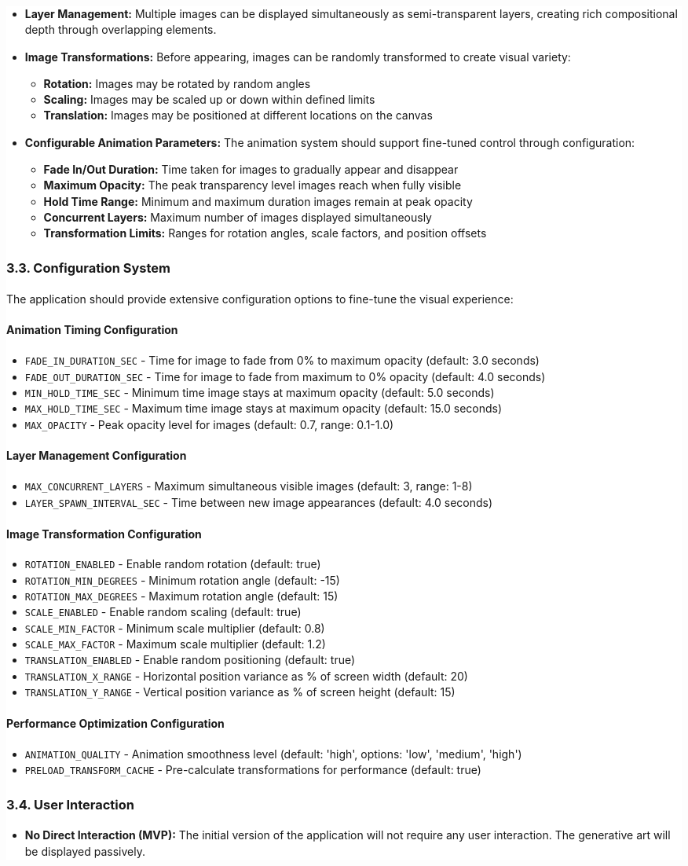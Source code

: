 *   **Layer Management:** Multiple images can be displayed simultaneously as semi-transparent layers, creating rich compositional depth through overlapping elements.

*   **Image Transformations:** Before appearing, images can be randomly transformed to create visual variety:
    *   **Rotation:** Images may be rotated by random angles
    *   **Scaling:** Images may be scaled up or down within defined limits
    *   **Translation:** Images may be positioned at different locations on the canvas

*   **Configurable Animation Parameters:** The animation system should support fine-tuned control through configuration:
    *   **Fade In/Out Duration:** Time taken for images to gradually appear and disappear
    *   **Maximum Opacity:** The peak transparency level images reach when fully visible
    *   **Hold Time Range:** Minimum and maximum duration images remain at peak opacity
    *   **Concurrent Layers:** Maximum number of images displayed simultaneously
    *   **Transformation Limits:** Ranges for rotation angles, scale factors, and position offsets

### 3.3. Configuration System

The application should provide extensive configuration options to fine-tune the visual experience:

#### Animation Timing Configuration
*   `FADE_IN_DURATION_SEC` - Time for image to fade from 0% to maximum opacity (default: 3.0 seconds)
*   `FADE_OUT_DURATION_SEC` - Time for image to fade from maximum to 0% opacity (default: 4.0 seconds)
*   `MIN_HOLD_TIME_SEC` - Minimum time image stays at maximum opacity (default: 5.0 seconds)
*   `MAX_HOLD_TIME_SEC` - Maximum time image stays at maximum opacity (default: 15.0 seconds)
*   `MAX_OPACITY` - Peak opacity level for images (default: 0.7, range: 0.1-1.0)

#### Layer Management Configuration
*   `MAX_CONCURRENT_LAYERS` - Maximum simultaneous visible images (default: 3, range: 1-8)
*   `LAYER_SPAWN_INTERVAL_SEC` - Time between new image appearances (default: 4.0 seconds)

#### Image Transformation Configuration
*   `ROTATION_ENABLED` - Enable random rotation (default: true)
*   `ROTATION_MIN_DEGREES` - Minimum rotation angle (default: -15)
*   `ROTATION_MAX_DEGREES` - Maximum rotation angle (default: 15)
*   `SCALE_ENABLED` - Enable random scaling (default: true)
*   `SCALE_MIN_FACTOR` - Minimum scale multiplier (default: 0.8)
*   `SCALE_MAX_FACTOR` - Maximum scale multiplier (default: 1.2)
*   `TRANSLATION_ENABLED` - Enable random positioning (default: true)
*   `TRANSLATION_X_RANGE` - Horizontal position variance as % of screen width (default: 20)
*   `TRANSLATION_Y_RANGE` - Vertical position variance as % of screen height (default: 15)

#### Performance Optimization Configuration
*   `ANIMATION_QUALITY` - Animation smoothness level (default: 'high', options: 'low', 'medium', 'high')
*   `PRELOAD_TRANSFORM_CACHE` - Pre-calculate transformations for performance (default: true)

### 3.4. User Interaction

*   **No Direct Interaction (MVP):** The initial version of the application will not require any user interaction. The generative art will be displayed passively.
